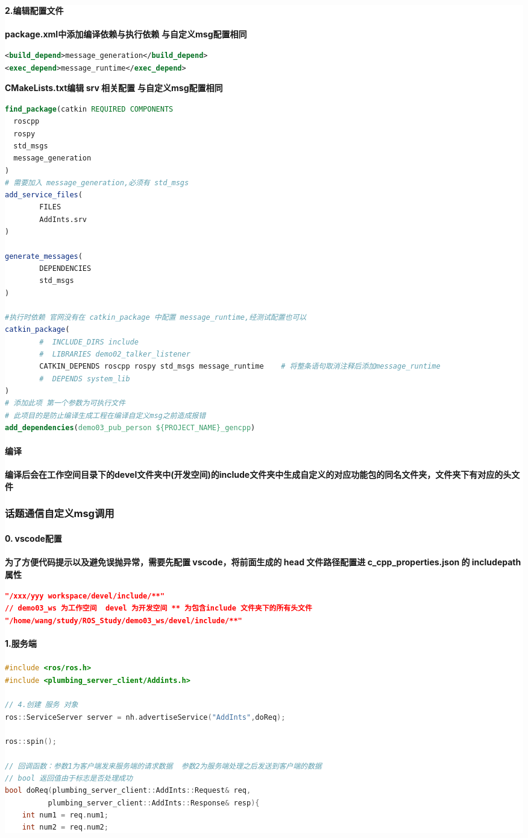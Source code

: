 #### 2.编辑配置文件
**package.xml中添加编译依赖与执行依赖** **与自定义msg配置相同**
```xml
<build_depend>message_generation</build_depend>
<exec_depend>message_runtime</exec_depend>
```
**CMakeLists.txt编辑 srv 相关配置** **与自定义msg配置相同**
```cmake
find_package(catkin REQUIRED COMPONENTS
  roscpp
  rospy
  std_msgs
  message_generation
)
# 需要加入 message_generation,必须有 std_msgs
add_service_files(
        FILES
        AddInts.srv
)

generate_messages(
        DEPENDENCIES
        std_msgs
)

#执行时依赖 官网没有在 catkin_package 中配置 message_runtime,经测试配置也可以
catkin_package(
        #  INCLUDE_DIRS include
        #  LIBRARIES demo02_talker_listener
        CATKIN_DEPENDS roscpp rospy std_msgs message_runtime    # 将整条语句取消注释后添加message_runtime
        #  DEPENDS system_lib
)
# 添加此项 第一个参数为可执行文件
# 此项目的是防止编译生成工程在编译自定义msg之前造成报错
add_dependencies(demo03_pub_person ${PROJECT_NAME}_gencpp)
```
#### 编译
**编译后会在工作空间目录下的devel文件夹中(开发空间)的include文件夹中生成自定义的对应功能包的同名文件夹，文件夹下有对应的头文件**

### 话题通信自定义msg调用
#### 0. vscode配置
**为了方便代码提示以及避免误抛异常，需要先配置 vscode，将前面生成的 head 文件路径配置进 c_cpp_properties.json 的 includepath属性**
```json
"/xxx/yyy workspace/devel/include/**"
// demo03_ws 为工作空间  devel 为开发空间 ** 为包含include 文件夹下的所有头文件
"/home/wang/study/ROS_Study/demo03_ws/devel/include/**"
```
#### 1.服务端
```c++
#include <ros/ros.h>
#include <plumbing_server_client/Addints.h>

// 4.创建 服务 对象
ros::ServiceServer server = nh.advertiseService("AddInts",doReq);

ros::spin();

// 回调函数：参数1为客户端发来服务端的请求数据  参数2为服务端处理之后发送到客户端的数据
// bool 返回值由于标志是否处理成功 
bool doReq(plumbing_server_client::AddInts::Request& req,
          plumbing_server_client::AddInts::Response& resp){
    int num1 = req.num1;
    int num2 = req.num2;
```